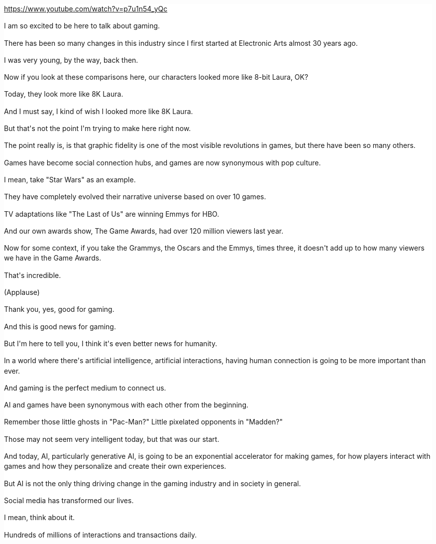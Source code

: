 https://www.youtube.com/watch?v=p7u1n54_yQc

I am so excited to be here to talk about gaming.

There has been so many changes in this industry since I first started at Electronic Arts almost 30 years ago. 

I was very young, by the way, back then.

Now if you look at these comparisons here, our characters looked more like 8-bit Laura, OK?

Today, they look more like 8K Laura. 

And I must say, I kind of wish I looked more like 8K Laura. 

But that's not the point I'm trying to make here right now.

The point really is, is that graphic fidelity is one of the most visible revolutions in games, but there have been so many others. 

Games have become social connection hubs, and games are now synonymous with pop culture.

I mean, take "Star Wars" as an example. 

They have completely evolved their narrative universe based on over 10 games.

TV adaptations like "The Last of Us" are winning Emmys for HBO.

And our own awards show, The Game Awards, had over 120 million viewers last year.

Now for some context, if you take the Grammys, the Oscars and the Emmys, times three, it doesn't add up to how many viewers we have in the Game Awards.

That's incredible.

(Applause)

Thank you, yes, good for gaming.

And this is good news for gaming.

But I'm here to tell you, I think it's even better news for humanity. 

In a world where there's artificial intelligence, artificial interactions, having human connection is going to be more important than ever.

And gaming is the perfect medium to connect us.

AI and games have been synonymous with each other from the beginning.

Remember those little ghosts in "Pac-Man?" Little pixelated opponents in "Madden?"

Those may not seem very intelligent today, but that was our start.  

And today, AI, particularly generative AI, is going to be an exponential accelerator for making games, for how players interact with games and how they personalize and create their own experiences. 

But AI is not the only thing driving change in the gaming industry and in society in general.

Social media has transformed our lives. 

I mean, think about it.

Hundreds of millions of interactions and transactions daily. 
